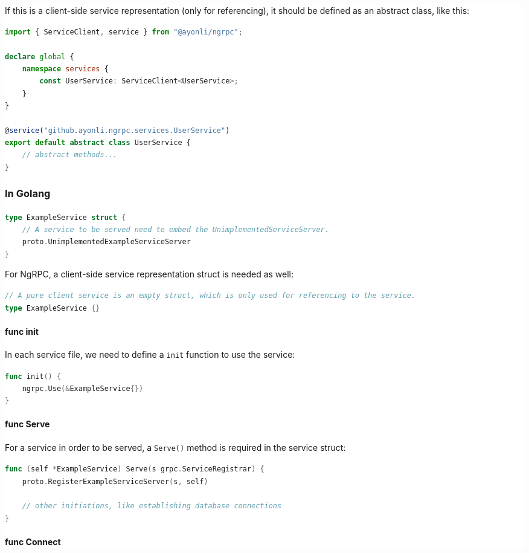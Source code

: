 If this is a client-side service representation (only for referencing), it should be defined as an
abstract class, like this:

```ts
import { ServiceClient, service } from "@ayonli/ngrpc";

declare global {
    namespace services {
        const UserService: ServiceClient<UserService>;
    }
}

@service("github.ayonli.ngrpc.services.UserService")
export default abstract class UserService {
    // abstract methods...
}
```

### In Golang

```go
type ExampleService struct {
    // A service to be served need to embed the UnimplementedServiceServer.
    proto.UnimplementedExampleServiceServer
}
```

For NgRPC, a client-side service representation struct is needed as well:

```go
// A pure client service is an empty struct, which is only used for referencing to the service.
type ExampleService {}
```

#### func init

In each service file, we need to define a `init` function to use the service:

```go
func init() {
    ngrpc.Use(&ExampleService{})
}
```

#### func Serve

For a service in order to be served, a `Serve()` method is required in the service struct:

```go
func (self *ExampleService) Serve(s grpc.ServiceRegistrar) {
    proto.RegisterExampleServiceServer(s, self)

    // other initiations, like establishing database connections
}
```

#### func Connect
